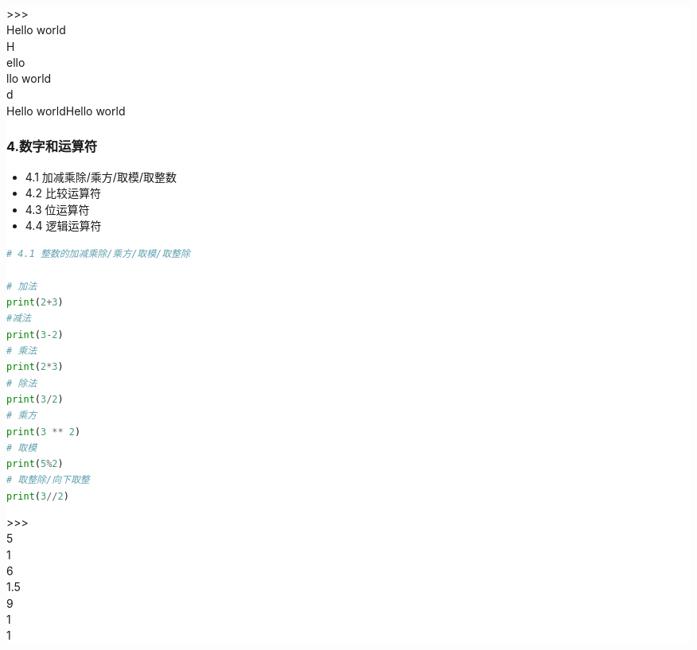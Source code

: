 \>>>
<br/>
Hello world
<br/>
H
<br/>
ello
<br/>
llo world
<br/>
d
<br/>
Hello worldHello world


### 4.数字和运算符
- 4.1 加减乘除/乘方/取模/取整数
- 4.2 比较运算符
- 4.3 位运算符
- 4.4 逻辑运算符

```python
# 4.1 整数的加减乘除/乘方/取模/取整除

# 加法
print(2+3)
#减法
print(3-2)
# 乘法
print(2*3)
# 除法
print(3/2)
# 乘方
print(3 ** 2)
# 取模
print(5%2)
# 取整除/向下取整
print(3//2)
```
\>>>
<br/>
5
<br/>
1
<br/>
6
<br/>
1.5
<br/>
9
<br/>
1
<br/>
1
